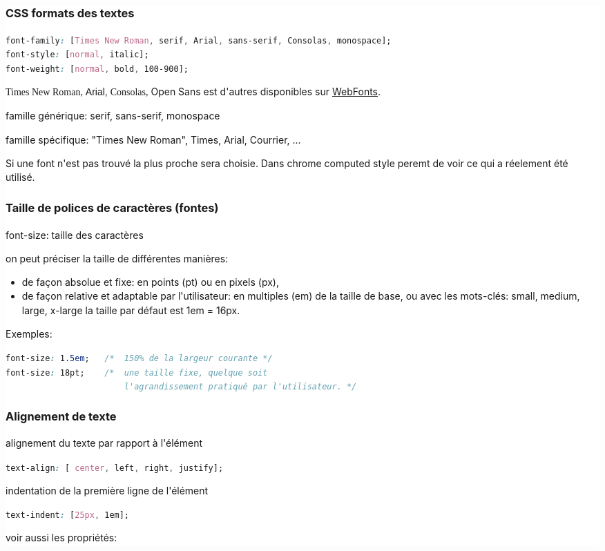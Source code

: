 



### CSS formats des textes

```css
font-family: [Times New Roman, serif, Arial, sans-serif, Consolas, monospace];
font-style: [normal, italic];
font-weight: [normal, bold, 100-900];
```
<span style="font-family: Times New Roman">Times New Roman,</span>
<span style="font-family: Arial">Arial,</span>
<span style="font-family: Consolas">Consolas,</span>
<span>Open Sans est d'autres disponibles sur [WebFonts](https://fonts.google.com/)</span>.



famille générique: serif, sans-serif, monospace

famille spécifique: "Times New Roman", Times, Arial, Courrier, …


Si une font n'est pas trouvé la plus proche sera choisie.
Dans chrome computed style peremt de voir ce qui a réelement été utilisé.




### Taille de polices de caractères (fontes)

font-size: taille des caractères

on peut préciser la taille de différentes manières:

- de façon absolue et fixe: en points (pt) ou en pixels (px),
- de façon relative et adaptable par l'utilisateur: en multiples (em) de la taille de base, ou avec les mots-clés: small,  medium,  large,  x-large
la taille par défaut est 1em = 16px.



Exemples:

```css
font-size: 1.5em;   /*  150% de la largeur courante */
font-size: 18pt;    /*  une taille fixe, quelque soit
                        l'agrandissement pratiqué par l'utilisateur. */
```



### Alignement de texte

alignement du texte par rapport à l'élément
```css
text-align: [ center, left, right, justify];
```

indentation de la première ligne de l'élément
```css
text-indent: [25px, 1em];
```
voir aussi les propriétés:
